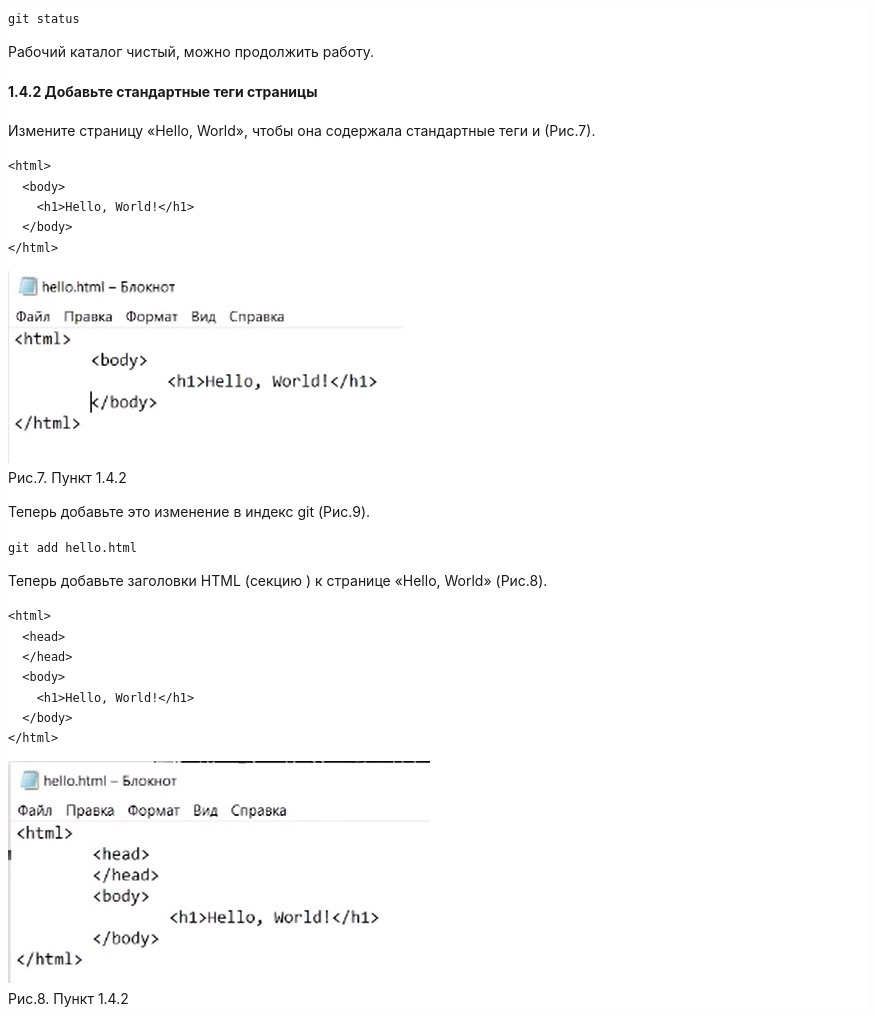     git status

Рабочий каталог чистый, можно продолжить работу.

#### 1.4.2 Добавьте стандартные теги страницы
Измените страницу «Hello, World», чтобы она содержала стандартные теги <html> и <body> (Рис.7).

    <html>
      <body>
        <h1>Hello, World!</h1>
      </body>
    </html>

![screenshot7](images/7.jpg "Пункт 1.4.2")
<br>Рис.7. Пункт 1.4.2

Теперь добавьте это изменение в индекс git (Рис.9).

    git add hello.html

Теперь добавьте заголовки HTML (секцию <head>) к странице «Hello, World» (Рис.8).

    <html>
      <head>
      </head>
      <body>
        <h1>Hello, World!</h1>
      </body>
    </html>

![screenshot8](images/8.jpg "Пункт 1.4.2")
<br>Рис.8. Пункт 1.4.2
